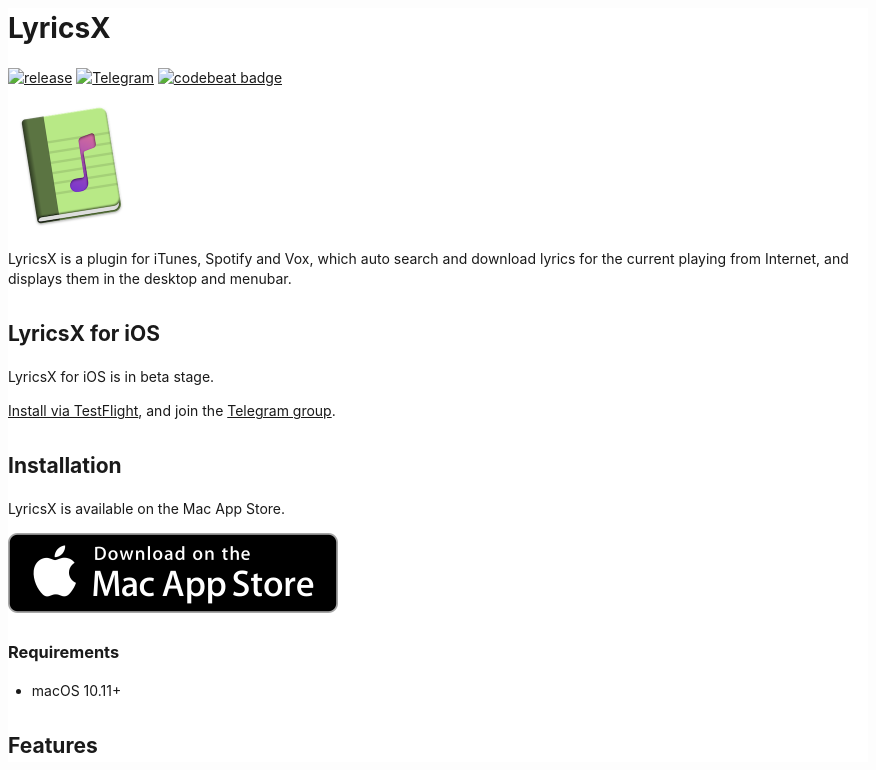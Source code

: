 # LyricsX

[![release](https://img.shields.io/github/release/ddddxxx/LyricsX.svg)](https://github.com/ddddxxx/LyricsX/releases)
[![Telegram](https://img.shields.io/badge/chat-Telegram-blue.svg)](https://telegram.me/LyricsXTestFlight)
[![codebeat badge](https://codebeat.co/badges/d4ea2fbf-89a0-4490-875f-857a1568ec16)](https://codebeat.co/projects/github-com-ddddxxx-lyricsx-master)

<img src="docs/img/icon.png" width="128px">

LyricsX is a plugin for iTunes, Spotify and Vox, which auto search and download lyrics for the current playing from Internet, and displays them in the desktop and menubar.

## LyricsX for iOS

LyricsX for iOS is in beta stage.

[Install via TestFlight](https://testflight.apple.com/join/pjjhQLZJ), and join the [Telegram group](https://telegram.me/LyricsXApp).

## Installation

LyricsX is available on the Mac App Store.

[![download on the Mac App Store](docs/img/MAS_badge.svg)](https://itunes.apple.com/us/app/lyricsx/id1254743014?mt=12)

### Requirements

- macOS 10.11+

## Features
